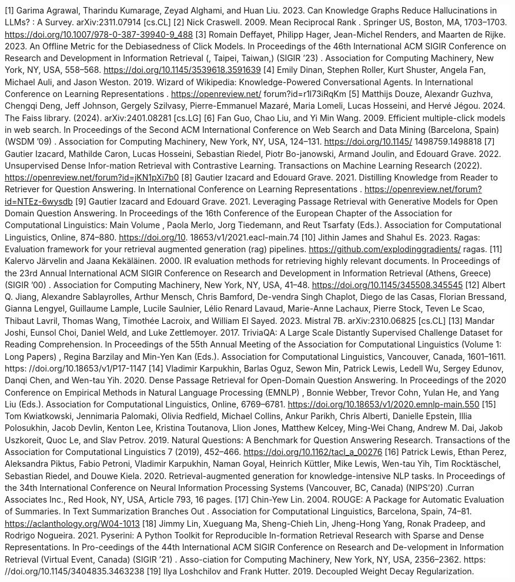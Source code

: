 [1] Garima Agrawal, Tharindu Kumarage, Zeyad Alghami, and Huan Liu. 2023. Can Knowledge Graphs Reduce Hallucinations in LLMs? : A Survey. arXiv:2311.07914 [cs.CL] [2] Nick Craswell. 2009. Mean Reciprocal Rank . Springer US, Boston, MA, 1703–1703. https://doi.org/10.1007/978-0-387-39940-9_488 [3] Romain Deffayet, Philipp Hager, Jean-Michel Renders, and Maarten de Rijke. 2023. An Offline Metric for the Debiasedness of Click Models. In Proceedings of the 46th International ACM SIGIR Conference on Research and Development in Information Retrieval (, Taipei, Taiwan,) (SIGIR ’23) . Association for Computing Machinery, New York, NY, USA, 558–568. https://doi.org/10.1145/3539618.3591639 [4] Emily Dinan, Stephen Roller, Kurt Shuster, Angela Fan, Michael Auli, and Jason Weston. 2019. Wizard of Wikipedia: Knowledge-Powered Conversational Agents. In International Conference on Learning Representations . https://openreview.net/ forum?id=r1l73iRqKm [5] Matthijs Douze, Alexandr Guzhva, Chengqi Deng, Jeff Johnson, Gergely Szilvasy, Pierre-Emmanuel Mazaré, Maria Lomeli, Lucas Hosseini, and Hervé Jégou. 2024. The Faiss library. (2024). arXiv:2401.08281 [cs.LG] [6] Fan Guo, Chao Liu, and Yi Min Wang. 2009. Efficient multiple-click models in web search. In Proceedings of the Second ACM International Conference on Web Search and Data Mining (Barcelona, Spain) (WSDM ’09) . Association for Computing Machinery, New York, NY, USA, 124–131. https://doi.org/10.1145/ 1498759.1498818 [7] Gautier Izacard, Mathilde Caron, Lucas Hosseini, Sebastian Riedel, Piotr Bo-janowski, Armand Joulin, and Edouard Grave. 2022. Unsupervised Dense Infor-mation Retrieval with Contrastive Learning. Transactions on Machine Learning Research (2022). https://openreview.net/forum?id=jKN1pXi7b0 [8] Gautier Izacard and Edouard Grave. 2021. Distilling Knowledge from Reader to Retriever for Question Answering. In International Conference on Learning Representations . https://openreview.net/forum?id=NTEz-6wysdb [9] Gautier Izacard and Edouard Grave. 2021. Leveraging Passage Retrieval with Generative Models for Open Domain Question Answering. In Proceedings of the 16th Conference of the European Chapter of the Association for Computational Linguistics: Main Volume , Paola Merlo, Jorg Tiedemann, and Reut Tsarfaty (Eds.). Association for Computational Linguistics, Online, 874–880. https://doi.org/10. 18653/v1/2021.eacl-main.74 [10] Jithin James and Shahul Es. 2023. Ragas: Evaluation framework for your retrieval augmented generation (rag) pipelines. https://github.com/explodinggradients/ ragas. [11] Kalervo Järvelin and Jaana Kekäläinen. 2000. IR evaluation methods for retrieving highly relevant documents. In Proceedings of the 23rd Annual International ACM SIGIR Conference on Research and Development in Information Retrieval (Athens, Greece) (SIGIR ’00) . Association for Computing Machinery, New York, NY, USA, 41–48. https://doi.org/10.1145/345508.345545 [12] Albert Q. Jiang, Alexandre Sablayrolles, Arthur Mensch, Chris Bamford, De-vendra Singh Chaplot, Diego de las Casas, Florian Bressand, Gianna Lengyel, Guillaume Lample, Lucile Saulnier, Lélio Renard Lavaud, Marie-Anne Lachaux, Pierre Stock, Teven Le Scao, Thibaut Lavril, Thomas Wang, Timothée Lacroix, and William El Sayed. 2023. Mistral 7B. arXiv:2310.06825 [cs.CL] [13] Mandar Joshi, Eunsol Choi, Daniel Weld, and Luke Zettlemoyer. 2017. TriviaQA: A Large Scale Distantly Supervised Challenge Dataset for Reading Comprehension. In Proceedings of the 55th Annual Meeting of the Association for Computational Linguistics (Volume 1: Long Papers) , Regina Barzilay and Min-Yen Kan (Eds.). Association for Computational Linguistics, Vancouver, Canada, 1601–1611. https: //doi.org/10.18653/v1/P17-1147 [14] Vladimir Karpukhin, Barlas Oguz, Sewon Min, Patrick Lewis, Ledell Wu, Sergey Edunov, Danqi Chen, and Wen-tau Yih. 2020. Dense Passage Retrieval for Open-Domain Question Answering. In Proceedings of the 2020 Conference on Empirical Methods in Natural Language Processing (EMNLP) , Bonnie Webber, Trevor Cohn, Yulan He, and Yang Liu (Eds.). Association for Computational Linguistics, Online, 6769–6781. https://doi.org/10.18653/v1/2020.emnlp-main.550 [15] Tom Kwiatkowski, Jennimaria Palomaki, Olivia Redfield, Michael Collins, Ankur Parikh, Chris Alberti, Danielle Epstein, Illia Polosukhin, Jacob Devlin, Kenton Lee, Kristina Toutanova, Llion Jones, Matthew Kelcey, Ming-Wei Chang, Andrew M. Dai, Jakob Uszkoreit, Quoc Le, and Slav Petrov. 2019. Natural Questions: A Benchmark for Question Answering Research. Transactions of the Association for Computational Linguistics 7 (2019), 452–466. https://doi.org/10.1162/tacl_a_00276 [16] Patrick Lewis, Ethan Perez, Aleksandra Piktus, Fabio Petroni, Vladimir Karpukhin, Naman Goyal, Heinrich Küttler, Mike Lewis, Wen-tau Yih, Tim Rocktäschel, Sebastian Riedel, and Douwe Kiela. 2020. Retrieval-augmented generation for knowledge-intensive NLP tasks. In Proceedings of the 34th International Conference on Neural Information Processing Systems (Vancouver, BC, Canada) (NIPS’20) .Curran Associates Inc., Red Hook, NY, USA, Article 793, 16 pages. [17] Chin-Yew Lin. 2004. ROUGE: A Package for Automatic Evaluation of Summaries. In Text Summarization Branches Out . Association for Computational Linguistics, Barcelona, Spain, 74–81. https://aclanthology.org/W04-1013 [18] Jimmy Lin, Xueguang Ma, Sheng-Chieh Lin, Jheng-Hong Yang, Ronak Pradeep, and Rodrigo Nogueira. 2021. Pyserini: A Python Toolkit for Reproducible In-formation Retrieval Research with Sparse and Dense Representations. In Pro-ceedings of the 44th International ACM SIGIR Conference on Research and De-velopment in Information Retrieval (Virtual Event, Canada) (SIGIR ’21) . Asso-ciation for Computing Machinery, New York, NY, USA, 2356–2362. https: //doi.org/10.1145/3404835.3463238 [19] Ilya Loshchilov and Frank Hutter. 2019. Decoupled Weight Decay Regularization.